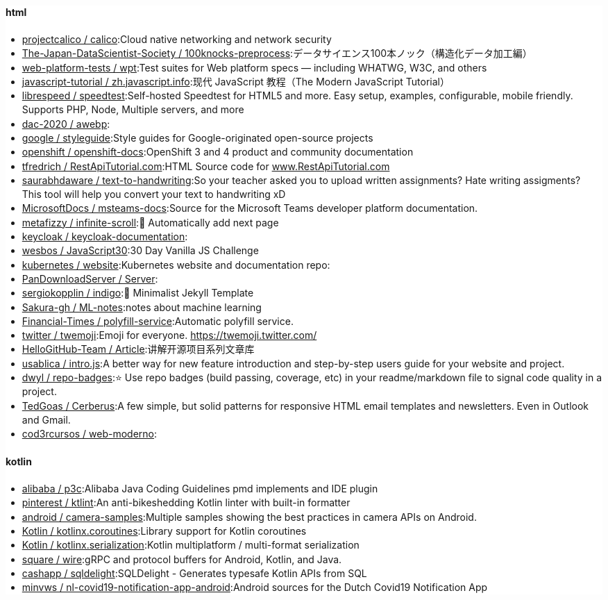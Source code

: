 #### html
* [projectcalico / calico](https://github.com/projectcalico/calico):Cloud native networking and network security
* [The-Japan-DataScientist-Society / 100knocks-preprocess](https://github.com/The-Japan-DataScientist-Society/100knocks-preprocess):データサイエンス100本ノック（構造化データ加工編）
* [web-platform-tests / wpt](https://github.com/web-platform-tests/wpt):Test suites for Web platform specs — including WHATWG, W3C, and others
* [javascript-tutorial / zh.javascript.info](https://github.com/javascript-tutorial/zh.javascript.info):现代 JavaScript 教程（The Modern JavaScript Tutorial）
* [librespeed / speedtest](https://github.com/librespeed/speedtest):Self-hosted Speedtest for HTML5 and more. Easy setup, examples, configurable, mobile friendly. Supports PHP, Node, Multiple servers, and more
* [dac-2020 / awebp](https://github.com/dac-2020/awebp):
* [google / styleguide](https://github.com/google/styleguide):Style guides for Google-originated open-source projects
* [openshift / openshift-docs](https://github.com/openshift/openshift-docs):OpenShift 3 and 4 product and community documentation
* [tfredrich / RestApiTutorial.com](https://github.com/tfredrich/RestApiTutorial.com):HTML Source code for www.RestApiTutorial.com
* [saurabhdaware / text-to-handwriting](https://github.com/saurabhdaware/text-to-handwriting):So your teacher asked you to upload written assignments? Hate writing assigments? This tool will help you convert your text to handwriting xD
* [MicrosoftDocs / msteams-docs](https://github.com/MicrosoftDocs/msteams-docs):Source for the Microsoft Teams developer platform documentation.
* [metafizzy / infinite-scroll](https://github.com/metafizzy/infinite-scroll):📜 Automatically add next page
* [keycloak / keycloak-documentation](https://github.com/keycloak/keycloak-documentation):
* [wesbos / JavaScript30](https://github.com/wesbos/JavaScript30):30 Day Vanilla JS Challenge
* [kubernetes / website](https://github.com/kubernetes/website):Kubernetes website and documentation repo:
* [PanDownloadServer / Server](https://github.com/PanDownloadServer/Server):
* [sergiokopplin / indigo](https://github.com/sergiokopplin/indigo):🍜 Minimalist Jekyll Template
* [Sakura-gh / ML-notes](https://github.com/Sakura-gh/ML-notes):notes about machine learning
* [Financial-Times / polyfill-service](https://github.com/Financial-Times/polyfill-service):Automatic polyfill service.
* [twitter / twemoji](https://github.com/twitter/twemoji):Emoji for everyone. https://twemoji.twitter.com/
* [HelloGitHub-Team / Article](https://github.com/HelloGitHub-Team/Article):讲解开源项目系列文章库
* [usablica / intro.js](https://github.com/usablica/intro.js):A better way for new feature introduction and step-by-step users guide for your website and project.
* [dwyl / repo-badges](https://github.com/dwyl/repo-badges):⭐ Use repo badges (build passing, coverage, etc) in your readme/markdown file to signal code quality in a project.
* [TedGoas / Cerberus](https://github.com/TedGoas/Cerberus):A few simple, but solid patterns for responsive HTML email templates and newsletters. Even in Outlook and Gmail.
* [cod3rcursos / web-moderno](https://github.com/cod3rcursos/web-moderno):

#### kotlin
* [alibaba / p3c](https://github.com/alibaba/p3c):Alibaba Java Coding Guidelines pmd implements and IDE plugin
* [pinterest / ktlint](https://github.com/pinterest/ktlint):An anti-bikeshedding Kotlin linter with built-in formatter
* [android / camera-samples](https://github.com/android/camera-samples):Multiple samples showing the best practices in camera APIs on Android.
* [Kotlin / kotlinx.coroutines](https://github.com/Kotlin/kotlinx.coroutines):Library support for Kotlin coroutines
* [Kotlin / kotlinx.serialization](https://github.com/Kotlin/kotlinx.serialization):Kotlin multiplatform / multi-format serialization
* [square / wire](https://github.com/square/wire):gRPC and protocol buffers for Android, Kotlin, and Java.
* [cashapp / sqldelight](https://github.com/cashapp/sqldelight):SQLDelight - Generates typesafe Kotlin APIs from SQL
* [minvws / nl-covid19-notification-app-android](https://github.com/minvws/nl-covid19-notification-app-android):Android sources for the Dutch Covid19 Notification App
